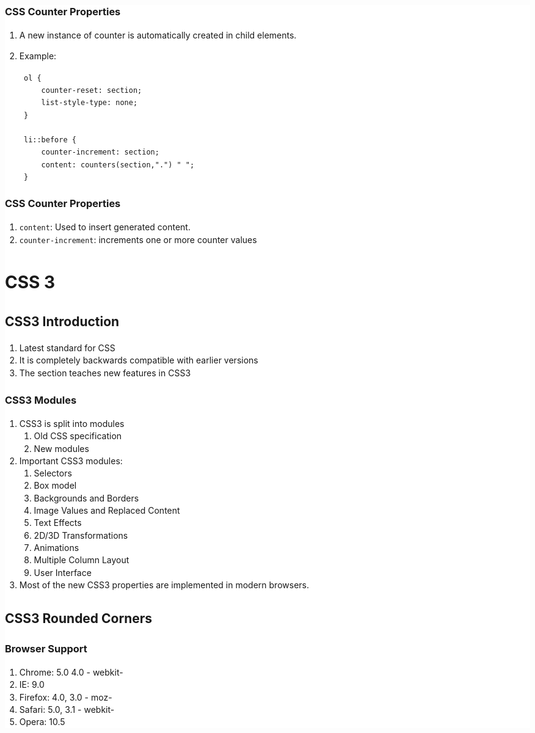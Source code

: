 ### CSS Counter Properties ###
1. A new instance of counter is automatically created in child elements.
2. Example:

		ol {
			counter-reset: section;
			list-style-type: none;
		}

		li::before {
			counter-increment: section;
			content: counters(section,".") " ";
		}

### CSS Counter Properties ###
1. `content`: Used to insert generated content.
2. `counter-increment`: increments one or more counter values

# CSS 3 #
## CSS3 Introduction ##
1. Latest standard for CSS
2. It is completely backwards compatible with earlier versions
3. The section teaches new features in CSS3

### CSS3 Modules ###
1. CSS3 is split into modules
	1. Old CSS specification
	2. New modules
2. Important CSS3 modules:
	1. Selectors
	2. Box model
	3. Backgrounds and Borders
	4. Image Values and Replaced Content
	5. Text Effects
	6. 2D/3D Transformations
	7. Animations
	8. Multiple Column Layout
	9. User Interface
3. Most of the new CSS3 properties are implemented in modern browsers.

## CSS3 Rounded Corners ##
### Browser Support ###
1. Chrome: 5.0 4.0 - webkit-
2. IE: 9.0
3. Firefox: 4.0, 3.0 - moz-
4. Safari: 5.0, 3.1 - webkit-
5. Opera: 10.5
